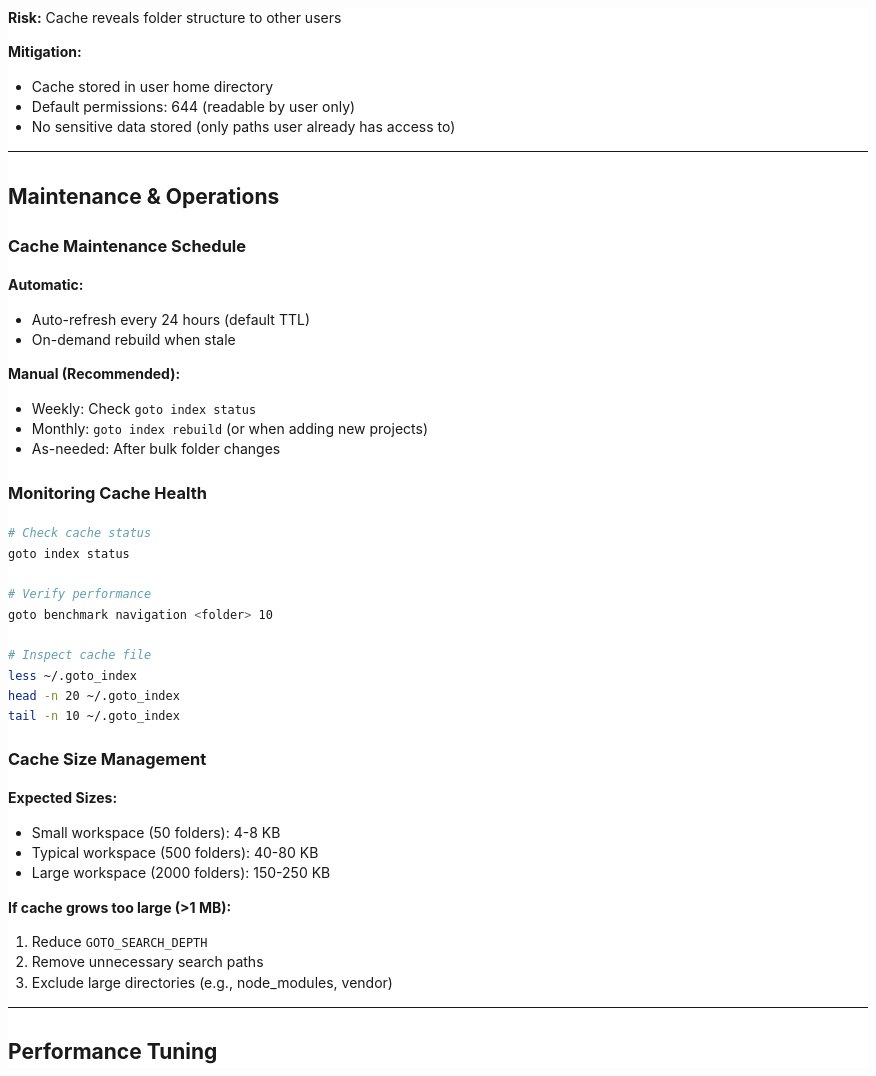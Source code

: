 **Risk:** Cache reveals folder structure to other users

**Mitigation:**
- Cache stored in user home directory
- Default permissions: 644 (readable by user only)
- No sensitive data stored (only paths user already has access to)

---

## Maintenance & Operations

### Cache Maintenance Schedule

**Automatic:**
- Auto-refresh every 24 hours (default TTL)
- On-demand rebuild when stale

**Manual (Recommended):**
- Weekly: Check `goto index status`
- Monthly: `goto index rebuild` (or when adding new projects)
- As-needed: After bulk folder changes

### Monitoring Cache Health

```bash
# Check cache status
goto index status

# Verify performance
goto benchmark navigation <folder> 10

# Inspect cache file
less ~/.goto_index
head -n 20 ~/.goto_index
tail -n 10 ~/.goto_index
```

### Cache Size Management

**Expected Sizes:**
- Small workspace (50 folders): 4-8 KB
- Typical workspace (500 folders): 40-80 KB
- Large workspace (2000 folders): 150-250 KB

**If cache grows too large (>1 MB):**
1. Reduce `GOTO_SEARCH_DEPTH`
2. Remove unnecessary search paths
3. Exclude large directories (e.g., node_modules, vendor)

---

## Performance Tuning
